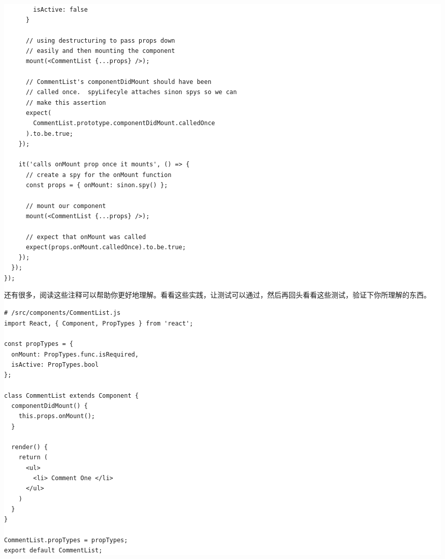 ```
        isActive: false
      }

      // using destructuring to pass props down
      // easily and then mounting the component
      mount(<CommentList {...props} />);

      // CommentList's componentDidMount should have been
      // called once.  spyLifecyle attaches sinon spys so we can
      // make this assertion
      expect(
        CommentList.prototype.componentDidMount.calledOnce
      ).to.be.true;
    });

    it('calls onMount prop once it mounts', () => {
      // create a spy for the onMount function
      const props = { onMount: sinon.spy() };

      // mount our component
      mount(<CommentList {...props} />);

      // expect that onMount was called
      expect(props.onMount.calledOnce).to.be.true;
    });
  });
});
```

还有很多，阅读这些注释可以帮助你更好地理解。看看这些实践，让测试可以通过，然后再回头看看这些测试，验证下你所理解的东西。

```
# /src/components/CommentList.js
import React, { Component, PropTypes } from 'react';

const propTypes = {
  onMount: PropTypes.func.isRequired,
  isActive: PropTypes.bool
};

class CommentList extends Component {
  componentDidMount() {
    this.props.onMount();
  }

  render() {
    return (
      <ul>
        <li> Comment One </li>
      </ul>
    )
  }
}

CommentList.propTypes = propTypes;
export default CommentList;
```
